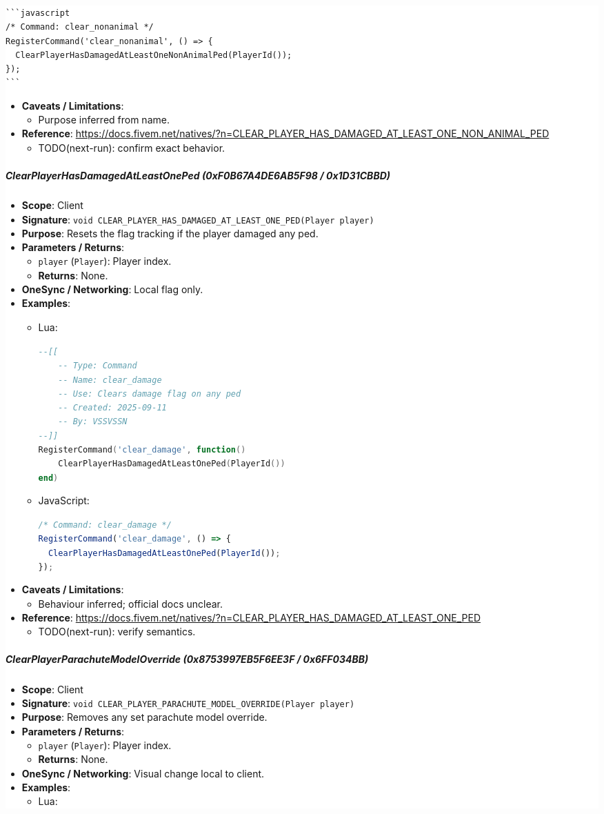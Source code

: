     ```javascript
    /* Command: clear_nonanimal */
    RegisterCommand('clear_nonanimal', () => {
      ClearPlayerHasDamagedAtLeastOneNonAnimalPed(PlayerId());
    });
    ```
- **Caveats / Limitations**:
  - Purpose inferred from name.
- **Reference**: https://docs.fivem.net/natives/?n=CLEAR_PLAYER_HAS_DAMAGED_AT_LEAST_ONE_NON_ANIMAL_PED
  - TODO(next-run): confirm exact behavior.

##### ClearPlayerHasDamagedAtLeastOnePed (0xF0B67A4DE6AB5F98 / 0x1D31CBBD)
- **Scope**: Client
- **Signature**: `void CLEAR_PLAYER_HAS_DAMAGED_AT_LEAST_ONE_PED(Player player)`
- **Purpose**: Resets the flag tracking if the player damaged any ped.
- **Parameters / Returns**:
  - `player` (`Player`): Player index.
  - **Returns**: None.
- **OneSync / Networking**: Local flag only.
- **Examples**:
  - Lua:

    ```lua
    --[[
        -- Type: Command
        -- Name: clear_damage
        -- Use: Clears damage flag on any ped
        -- Created: 2025-09-11
        -- By: VSSVSSN
    --]]
    RegisterCommand('clear_damage', function()
        ClearPlayerHasDamagedAtLeastOnePed(PlayerId())
    end)
    ```
  - JavaScript:

    ```javascript
    /* Command: clear_damage */
    RegisterCommand('clear_damage', () => {
      ClearPlayerHasDamagedAtLeastOnePed(PlayerId());
    });
    ```
- **Caveats / Limitations**:
  - Behaviour inferred; official docs unclear.
- **Reference**: https://docs.fivem.net/natives/?n=CLEAR_PLAYER_HAS_DAMAGED_AT_LEAST_ONE_PED
  - TODO(next-run): verify semantics.

##### ClearPlayerParachuteModelOverride (0x8753997EB5F6EE3F / 0x6FF034BB)
- **Scope**: Client
- **Signature**: `void CLEAR_PLAYER_PARACHUTE_MODEL_OVERRIDE(Player player)`
- **Purpose**: Removes any set parachute model override.
- **Parameters / Returns**:
  - `player` (`Player`): Player index.
  - **Returns**: None.
- **OneSync / Networking**: Visual change local to client.
- **Examples**:
  - Lua:
